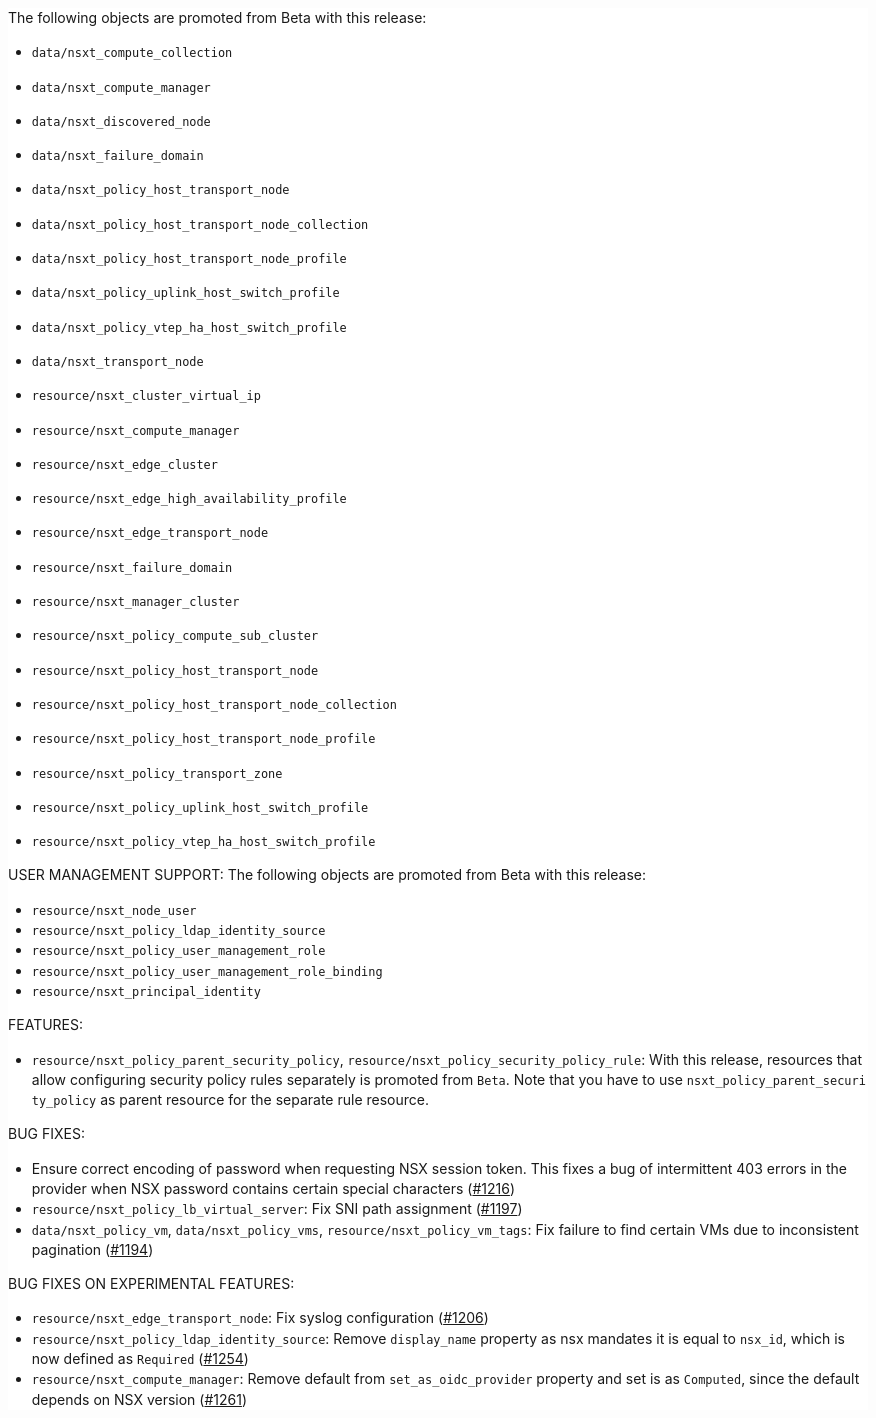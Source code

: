 The following objects are promoted from Beta with this release:
* `data/nsxt_compute_collection`
* `data/nsxt_compute_manager`
* `data/nsxt_discovered_node`
* `data/nsxt_failure_domain`
* `data/nsxt_policy_host_transport_node`
* `data/nsxt_policy_host_transport_node_collection`
* `data/nsxt_policy_host_transport_node_profile`
* `data/nsxt_policy_uplink_host_switch_profile`
* `data/nsxt_policy_vtep_ha_host_switch_profile`
* `data/nsxt_transport_node`

* `resource/nsxt_cluster_virtual_ip`
* `resource/nsxt_compute_manager`
* `resource/nsxt_edge_cluster`
* `resource/nsxt_edge_high_availability_profile`
* `resource/nsxt_edge_transport_node`
* `resource/nsxt_failure_domain`
* `resource/nsxt_manager_cluster`
* `resource/nsxt_policy_compute_sub_cluster`
* `resource/nsxt_policy_host_transport_node`
* `resource/nsxt_policy_host_transport_node_collection`
* `resource/nsxt_policy_host_transport_node_profile`
* `resource/nsxt_policy_transport_zone`
* `resource/nsxt_policy_uplink_host_switch_profile`
* `resource/nsxt_policy_vtep_ha_host_switch_profile`

USER MANAGEMENT SUPPORT:
The following objects are promoted from Beta with this release:
* `resource/nsxt_node_user`
* `resource/nsxt_policy_ldap_identity_source`
* `resource/nsxt_policy_user_management_role`
* `resource/nsxt_policy_user_management_role_binding`
* `resource/nsxt_principal_identity`

FEATURES:
* `resource/nsxt_policy_parent_security_policy`, `resource/nsxt_policy_security_policy_rule`: With this release, resources that allow configuring security policy rules separately is promoted from `Beta`. Note that you have to use `nsxt_policy_parent_security_policy` as parent resource for the separate rule resource.

BUG FIXES:
* Ensure correct encoding of password when requesting NSX session token. This fixes a bug of intermittent 403 errors in the provider when NSX password contains certain special characters ([#1216](https://github.com/vmware/terraform-provider-nsxt/pull/1216))
* `resource/nsxt_policy_lb_virtual_server`: Fix SNI path assignment ([#1197](https://github.com/vmware/terraform-provider-nsxt/pull/1197))
* `data/nsxt_policy_vm`, `data/nsxt_policy_vms`, `resource/nsxt_policy_vm_tags`: Fix failure to find certain VMs due to inconsistent pagination ([#1194](https://github.com/vmware/terraform-provider-nsxt/pull/1194))

BUG FIXES ON EXPERIMENTAL FEATURES:
* `resource/nsxt_edge_transport_node`: Fix syslog configuration ([#1206](https://github.com/vmware/terraform-provider-nsxt/pull/1206))
* `resource/nsxt_policy_ldap_identity_source`: Remove `display_name` property as nsx mandates it is equal to `nsx_id`, which is now defined as `Required` ([#1254](https://github.com/vmware/terraform-provider-nsxt/pull/1254))
* `resource/nsxt_compute_manager`: Remove default from `set_as_oidc_provider` property and set is as `Computed`, since the default depends on NSX version ([#1261](https://github.com/vmware/terraform-provider-nsxt/pull/1261))
